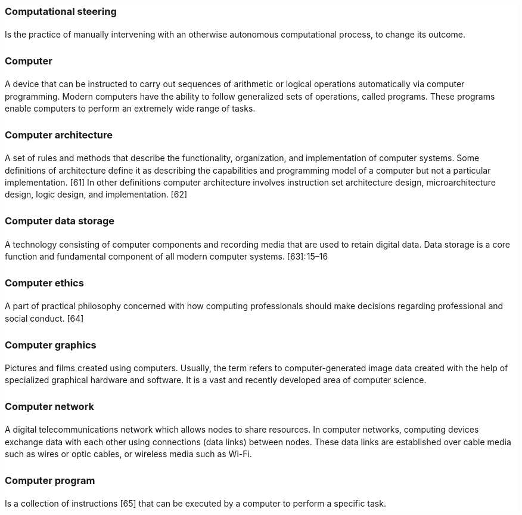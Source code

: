 ### Computational steering
&#10;
Is the practice of manually intervening with an otherwise autonomous
computational process, to change its outcome.

### Computer
&#10;
A device that can be instructed to carry out sequences of arithmetic or
logical operations automatically via computer programming. Modern computers
have the ability to follow generalized sets of operations, called programs.
These programs enable computers to perform an extremely wide range of tasks.

### Computer architecture
&#10;
A set of rules and methods that describe the functionality, organization, and
implementation of computer systems. Some definitions of architecture define it
as describing the capabilities and programming model of a computer but not a
particular implementation. [61] In other definitions computer architecture
involves instruction set architecture design, microarchitecture design, logic
design, and implementation. [62]

### Computer data storage
&#10;
A technology consisting of computer components and recording media that are
used to retain digital data. Data storage is a core function and fundamental
component of all modern computer systems. [63]: 15–16

### Computer ethics
&#10;
A part of practical philosophy concerned with how computing professionals
should make decisions regarding professional and social conduct. [64]

### Computer graphics
&#10;
Pictures and films created using computers. Usually, the term refers to
computer-generated image data created with the help of specialized graphical
hardware and software. It is a vast and recently developed area of computer
science.

### Computer network
&#10;
A digital telecommunications network which allows nodes to share resources. In
computer networks, computing devices exchange data with each other using
connections (data links) between nodes. These data links are established over
cable media such as wires or optic cables, or wireless media such as Wi-Fi.

### Computer program
&#10;
Is a collection of instructions [65] that can be executed by a computer to
perform a specific task.
